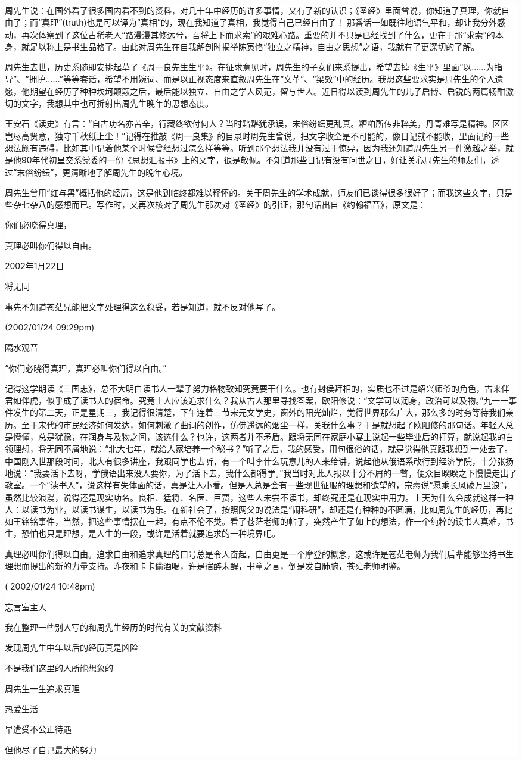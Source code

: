 周先生说：在国外看了很多国内看不到的资料，对几十年中经历的许多事情，又有了新的认识；《圣经》里面曾说，你知道了真理，你就自由了；而“真理”(truth)也是可以译为“真相”的，现在我知道了真相，我觉得自己已经自由了！ 那番话一如既往地语气平和，却让我分外感动，再次体察到了这位古稀老人“路漫漫其修远兮，吾将上下而求索”的艰难心路。重要的并不只是已经找到了什么，更在于那“求索”的本身，就足以称上是书生品格了。由此对周先生在自我解剖时揭举陈寅恪“独立之精神，自由之思想”之语，我就有了更深切的了解。 

周先生去世，历史系随即安排起草了《周一良先生生平》。在征求意见时，周先生的子女们来系提出，希望去掉《生平》里面“以……为指导”、“拥护……”等等套话，希望不用婉词、而是以正视态度来直叙周先生在“文革”、“梁效”中的经历。我想这些要求实是周先生的个人遗愿，他期望在经历了种种坎坷颠簸之后，最后能以独立、自由之学人风范，留与世人。近日得以读到周先生的儿子启博、启锐的两篇畅酣激切的文字，我想其中也可折射出周先生晚年的思想态度。 

王安石《读史》有言：“自古功名亦苦辛，行藏终欲付何人？当时黯黮犹承误，末俗纷纭更乱真。糟粕所传非粹美，丹青难写是精神。区区岂尽高贤意，独守千秋纸上尘！”记得在推敲《周一良集》的目录时周先生曾说，把文字收全是不可能的，像日记就不能收，里面记的一些想法颇有违碍，比如其中记着他某个时候曾经想过怎么样等等。听到那个想法我并没有过于惊异，因为我还知道周先生另一件激越之举，就是他90年代初呈交系党委的一份《思想汇报书》上的文字，很是敬佩。不知道那些日记有没有问世之日，好让关心周先生的师友们，透过“末俗纷纭”，更清晰地了解周先生的晚年心境。 

周先生曾用“红与黑”概括他的经历，这是他到临终都难以释怀的。关于周先生的学术成就，师友们已谈得很多很好了；而我这些文字，只是些杂七杂八的感想而已。写作时，又再次核对了周先生那次对《圣经》的引证，那句话出自《约翰福音》，原文是： 

你们必晓得真理， 

真理必叫你们得以自由。

2002年1月22日

将无同

事先不知道苍茫兄能把文字处理得这么稳妥，若是知道，就不反对他写了。 

(2002/01/24 09:29pm)

隔水观音 

“你们必晓得真理，真理必叫你们得以自由。” 

记得这学期读《三国志》，总不大明白读书人一辈子努力格物致知究竟要干什么。也有封侯拜相的，实质也不过是绍兴师爷的角色，古来伴君如伴虎，似乎成了读书人的宿命。究竟士人应该追求什么？我从古人那里寻找答案，欧阳修说：“文学可以润身，政治可以及物。”九一一事件发生的第二天，正是星期三，我记得很清楚，下午连着三节宋元文学史，窗外的阳光灿烂，觉得世界那么广大，那么多的时务等待我们亲历。至于宋代的市民经济如何发达，如何刺激了曲词的创作，仿佛遥远的烟尘一样，关我什么事？于是就想起了欧阳修的那句话。年轻人总是懵懂，总是犹豫，在润身与及物之间，该选什么？也许，这两者并不矛盾。跟将无同在家庭小宴上说起一些毕业后的打算，就说起我的白领理想，将无同不屑地说：“北大七年，就给人家培养一个秘书？”听了之后，我的感受，用句很俗的话，就是觉得他真跟我想到一处去了。中国刚入世那段时间，北大有很多讲座，我跟同学也去听，有一个叫李什么玩意儿的人来给讲，说起他从俄语系改行到经济学院，十分张扬地说：“我要活下去呀，学俄语出来没人要你，为了活下去，我什么都得学。”我当时对此人报以十分不屑的一瞥，便众目睽睽之下慢慢走出了教室。一个“读书人”，说这样有失体面的话，真是让人小看。但是人总是会有一些现世征服的理想和欲望的，宗悫说“愿乘长风破万里浪”，虽然比较浪漫，说得还是现实功名。良相、猛将、名医、巨贾，这些人未尝不读书，却终究还是在现实中用力。上天为什么会成就这样一种人：以读书为业，以读书谋生，以读书为乐。在新社会了，按照网父的说法是“闹科研”，却还是有种种的不圆满，比如周先生的经历，再比如王铭铭事件，当然，把这些事情摆在一起，有点不伦不类。看了苍茫老师的帖子，突然产生了如上的想法，作一个纯粹的读书人真难，书生，恐怕也只是理想，是人生的一段，或许是活着就要追求的一种境界吧。 

真理必叫你们得以自由。追求自由和追求真理的口号总是令人奋起，自由更是一个摩登的概念，这或许是苍茫老师为我们后辈能够坚持书生理想而提出的新的力量支持。昨夜和卡卡偷酒喝，许是宿醉未醒，书童之言，倒是发自肺腑，苍茫老师明鉴。

( 2002/01/24 10:48pm)

忘言室主人 

我在整理一些别人写的和周先生经历的时代有关的文献资料 

发现周先生中年以后的经历真是凶险 

不是我们这里的人所能想象的 

周先生一生追求真理 

热爱生活 

早遭受不公正待遇 

但他尽了自己最大的努力 
